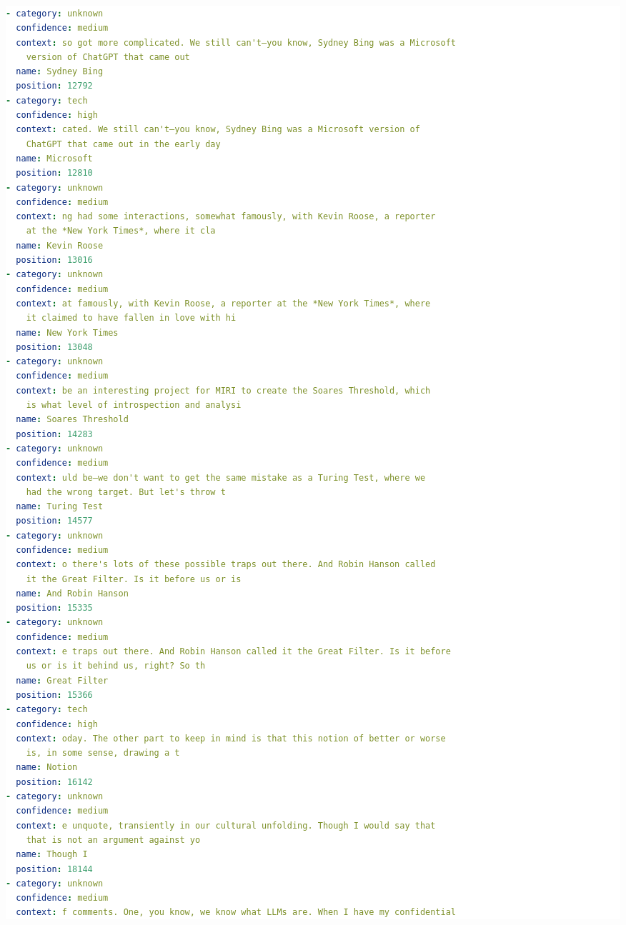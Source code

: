 ```yaml
- category: unknown
  confidence: medium
  context: so got more complicated. We still can't—you know, Sydney Bing was a Microsoft
    version of ChatGPT that came out
  name: Sydney Bing
  position: 12792
- category: tech
  confidence: high
  context: cated. We still can't—you know, Sydney Bing was a Microsoft version of
    ChatGPT that came out in the early day
  name: Microsoft
  position: 12810
- category: unknown
  confidence: medium
  context: ng had some interactions, somewhat famously, with Kevin Roose, a reporter
    at the *New York Times*, where it cla
  name: Kevin Roose
  position: 13016
- category: unknown
  confidence: medium
  context: at famously, with Kevin Roose, a reporter at the *New York Times*, where
    it claimed to have fallen in love with hi
  name: New York Times
  position: 13048
- category: unknown
  confidence: medium
  context: be an interesting project for MIRI to create the Soares Threshold, which
    is what level of introspection and analysi
  name: Soares Threshold
  position: 14283
- category: unknown
  confidence: medium
  context: uld be—we don't want to get the same mistake as a Turing Test, where we
    had the wrong target. But let's throw t
  name: Turing Test
  position: 14577
- category: unknown
  confidence: medium
  context: o there's lots of these possible traps out there. And Robin Hanson called
    it the Great Filter. Is it before us or is
  name: And Robin Hanson
  position: 15335
- category: unknown
  confidence: medium
  context: e traps out there. And Robin Hanson called it the Great Filter. Is it before
    us or is it behind us, right? So th
  name: Great Filter
  position: 15366
- category: tech
  confidence: high
  context: oday. The other part to keep in mind is that this notion of better or worse
    is, in some sense, drawing a t
  name: Notion
  position: 16142
- category: unknown
  confidence: medium
  context: e unquote, transiently in our cultural unfolding. Though I would say that
    that is not an argument against yo
  name: Though I
  position: 18144
- category: unknown
  confidence: medium
  context: f comments. One, you know, we know what LLMs are. When I have my confidential
```